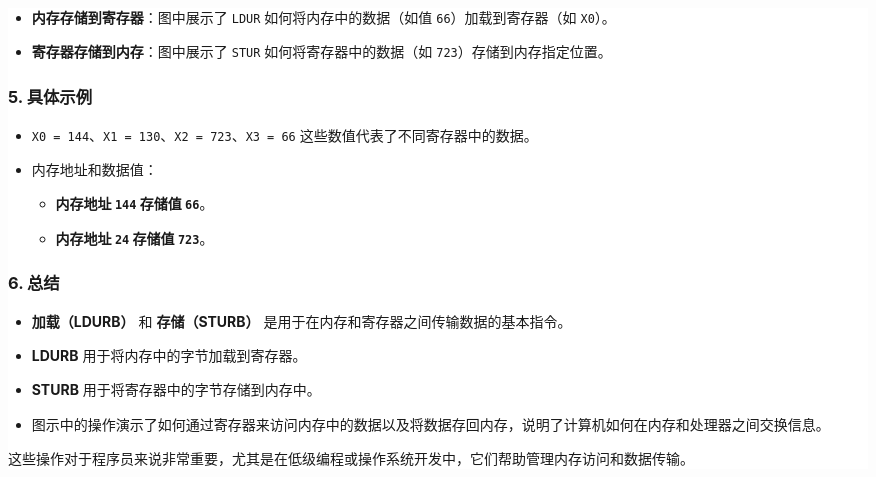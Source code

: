 
* **内存存储到寄存器**：图中展示了 `LDUR` 如何将内存中的数据（如值 `66`）加载到寄存器（如 `X0`）。

* **寄存器存储到内存**：图中展示了 `STUR` 如何将寄存器中的数据（如 `723`）存储到内存指定位置。



### 5. **具体示例**



* `X0 = 144`、`X1 = 130`、`X2 = 723`、`X3 = 66` 这些数值代表了不同寄存器中的数据。

* 内存地址和数据值：



  * **内存地址 `144` 存储值 `66`**。

  * **内存地址 `24` 存储值 `723`**。



### 6. **总结**



* **加载（LDURB）** 和 **存储（STURB）** 是用于在内存和寄存器之间传输数据的基本指令。

* **LDURB** 用于将内存中的字节加载到寄存器。

* **STURB** 用于将寄存器中的字节存储到内存中。

* 图示中的操作演示了如何通过寄存器来访问内存中的数据以及将数据存回内存，说明了计算机如何在内存和处理器之间交换信息。



这些操作对于程序员来说非常重要，尤其是在低级编程或操作系统开发中，它们帮助管理内存访问和数据传输。
